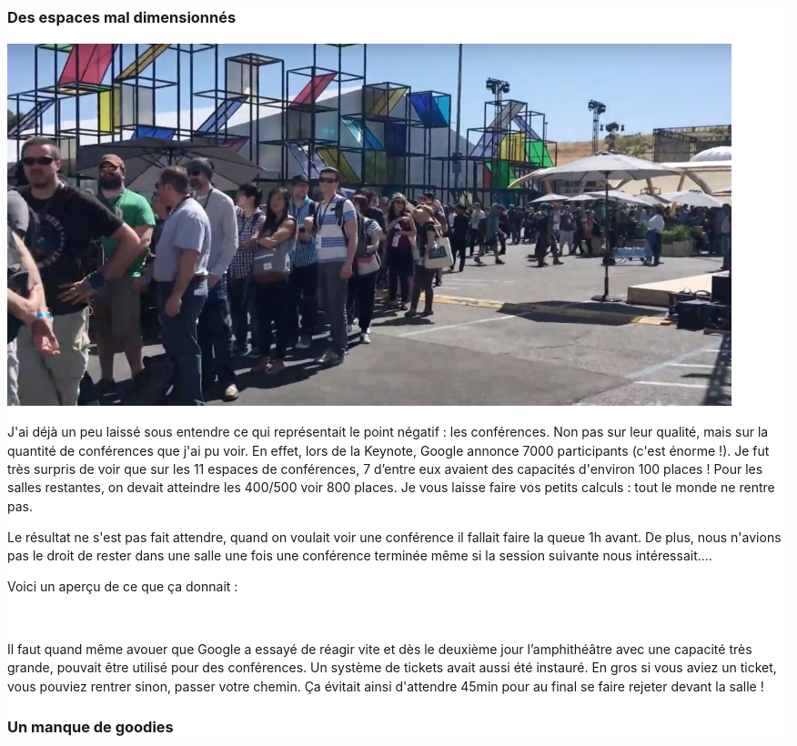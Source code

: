### Des espaces mal dimensionnés

![](/assets/2016-05-IO/queue.png)

J'ai déjà un peu laissé sous entendre ce qui représentait le point négatif : les conférences. Non pas sur leur qualité, mais sur la quantité de conférences que j'ai pu voir. En effet, lors de la Keynote, Google annonce 7000 participants (c'est énorme !). Je fut très surpris de voir que sur les 11 espaces de conférences, 7 d’entre eux avaient des capacités d'environ 100 places ! Pour les salles restantes, on devait atteindre les 400/500 voir 800 places. Je vous laisse faire vos petits calculs : tout le monde ne rentre pas. 

Le résultat ne s'est pas fait attendre, quand on voulait voir une conférence il fallait faire la queue 1h avant. De plus, nous n'avions pas le droit de rester dans une salle une fois une conférence terminée même si la session suivante nous intéressait....

Voici un aperçu de ce que ça donnait : 

<br>

<iframe width="560" height="315" src="https://www.youtube.com/embed/pPCk2tVU82M" frameborder="0" allowfullscreen></iframe>

Il faut quand même avouer que Google a essayé de réagir vite et dès le deuxième jour l’amphithéâtre avec une capacité très grande, pouvait être utilisé pour des conférences. Un système de tickets avait aussi été instauré. En gros si vous aviez un ticket, vous pouviez rentrer sinon, passer votre chemin. Ça évitait ainsi d'attendre 45min pour au final se faire rejeter devant la salle !


### Un manque de goodies
